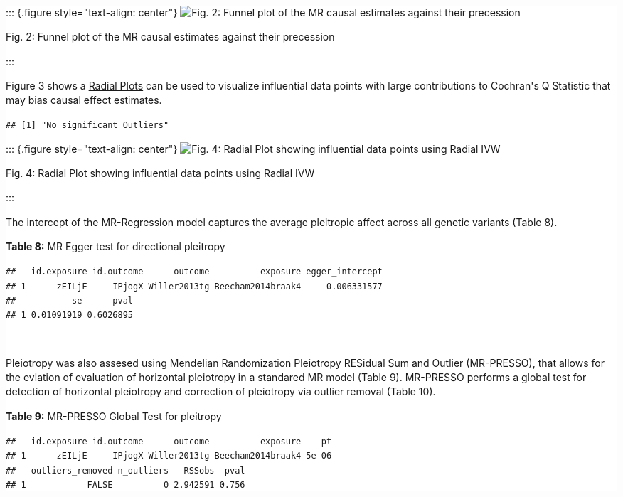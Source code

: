 ::: {.figure style="text-align: center"}
<img src="/sc/arion/projects/LOAD/shea/Projects/MR_ADPhenome/results/MR_ADbidir/Beecham2014braak4/Willer2013tg/mr_report_files/figure-markdown/funnel_plot-1.png" alt="Fig. 2: Funnel plot of the MR causal estimates against their precession"  />
<p class="caption">
Fig. 2: Funnel plot of the MR causal estimates against their precession
</p>
:::

<br>

Figure 3 shows a [Radial Plots](https://github.com/WSpiller/RadialMR)
can be used to visualize influential data points with large
contributions to Cochran's Q Statistic that may bias causal effect
estimates.

    ## [1] "No significant Outliers"

::: {.figure style="text-align: center"}
<img src="/sc/arion/projects/LOAD/shea/Projects/MR_ADPhenome/results/MR_ADbidir/Beecham2014braak4/Willer2013tg/mr_report_files/figure-markdown/Radial_Plot-1.png" alt="Fig. 4: Radial Plot showing influential data points using Radial IVW"  />
<p class="caption">
Fig. 4: Radial Plot showing influential data points using Radial IVW
</p>
:::

<br>

The intercept of the MR-Regression model captures the average pleitropic
affect across all genetic variants (Table 8). <br>

**Table 8:** MR Egger test for directional pleitropy

    ##   id.exposure id.outcome      outcome          exposure egger_intercept
    ## 1      zEILjE     IPjogX Willer2013tg Beecham2014braak4    -0.006331577
    ##           se      pval
    ## 1 0.01091919 0.6026895

<br>

Pleiotropy was also assesed using Mendelian Randomization Pleiotropy
RESidual Sum and Outlier
[(MR-PRESSO)](https://doi.org/10.1038/s41588-018-0099-7), that allows
for the evlation of evaluation of horizontal pleiotropy in a standared
MR model (Table 9). MR-PRESSO performs a global test for detection of
horizontal pleiotropy and correction of pleiotropy via outlier removal
(Table 10). <br>

**Table 9:** MR-PRESSO Global Test for pleitropy

    ##   id.exposure id.outcome      outcome          exposure    pt
    ## 1      zEILjE     IPjogX Willer2013tg Beecham2014braak4 5e-06
    ##   outliers_removed n_outliers   RSSobs  pval
    ## 1            FALSE          0 2.942591 0.756
